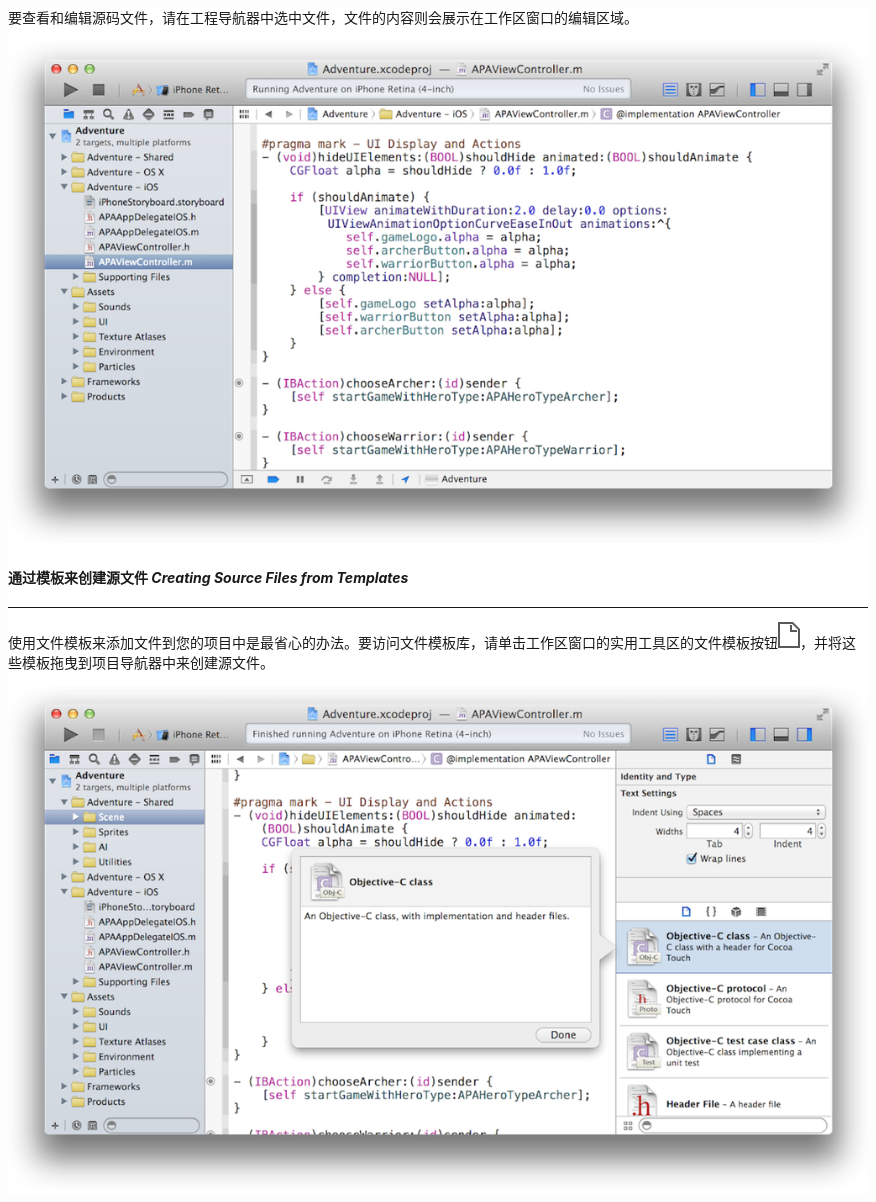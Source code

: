 要查看和编辑源码文件，请在工程导航器中选中文件，文件的内容则会展示在工作区窗口的编辑区域。

![xcode3_1](/images/xcode3_1.png)

#### 通过模板来创建源文件 *Creating Source Files from Templates*
***
使用文件模板来添加文件到您的项目中是最省心的办法。要访问文件模板库，请单击工作区窗口的实用工具区的文件模板按钮![xcode3_2](/images/xcode3_2.png)，并将这些模板拖曳到项目导航器中来创建源文件。

![xcode3_3](/images/xcode3_3.png)
